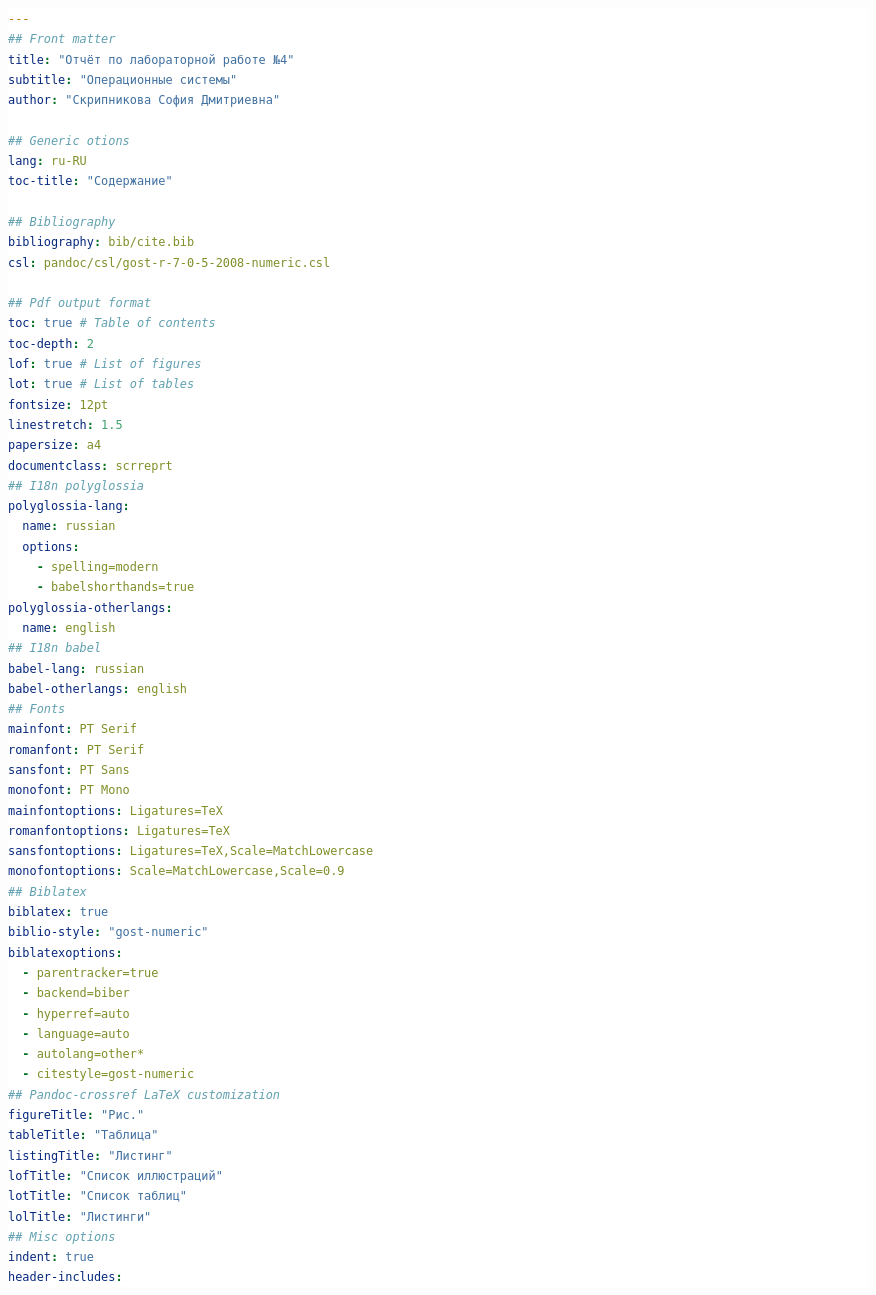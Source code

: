 ```yaml
---
## Front matter
title: "Отчёт по лабораторной работе №4"
subtitle: "Операционные системы"
author: "Скрипникова София Дмитриевна"

## Generic otions
lang: ru-RU
toc-title: "Содержание"

## Bibliography
bibliography: bib/cite.bib
csl: pandoc/csl/gost-r-7-0-5-2008-numeric.csl

## Pdf output format
toc: true # Table of contents
toc-depth: 2
lof: true # List of figures
lot: true # List of tables
fontsize: 12pt
linestretch: 1.5
papersize: a4
documentclass: scrreprt
## I18n polyglossia
polyglossia-lang:
  name: russian
  options:
	- spelling=modern
	- babelshorthands=true
polyglossia-otherlangs:
  name: english
## I18n babel
babel-lang: russian
babel-otherlangs: english
## Fonts
mainfont: PT Serif
romanfont: PT Serif
sansfont: PT Sans
monofont: PT Mono
mainfontoptions: Ligatures=TeX
romanfontoptions: Ligatures=TeX
sansfontoptions: Ligatures=TeX,Scale=MatchLowercase
monofontoptions: Scale=MatchLowercase,Scale=0.9
## Biblatex
biblatex: true
biblio-style: "gost-numeric"
biblatexoptions:
  - parentracker=true
  - backend=biber
  - hyperref=auto
  - language=auto
  - autolang=other*
  - citestyle=gost-numeric
## Pandoc-crossref LaTeX customization
figureTitle: "Рис."
tableTitle: "Таблица"
listingTitle: "Листинг"
lofTitle: "Список иллюстраций"
lotTitle: "Список таблиц"
lolTitle: "Листинги"
## Misc options
indent: true
header-includes:
```